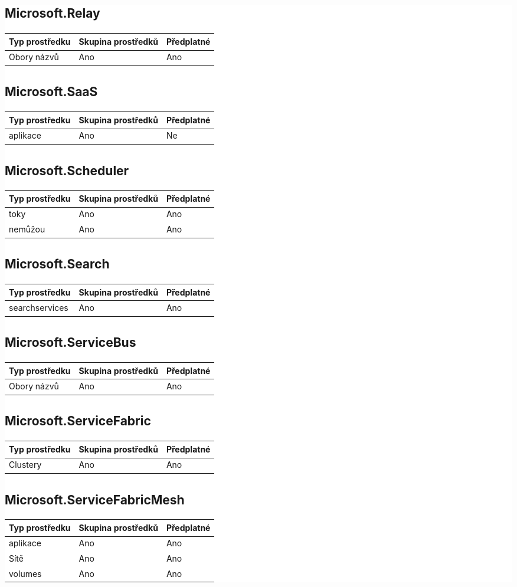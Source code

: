 ## <a name="microsoftrelay"></a>Microsoft.Relay
| Typ prostředku | Skupina prostředků | Předplatné |
| ------------- | -------------- | ------------ |
| Obory názvů | Ano | Ano |

## <a name="microsoftsaas"></a>Microsoft.SaaS
| Typ prostředku | Skupina prostředků | Předplatné |
| ------------- | -------------- | ------------ |
| aplikace | Ano | Ne |

## <a name="microsoftscheduler"></a>Microsoft.Scheduler
| Typ prostředku | Skupina prostředků | Předplatné |
| ------------- | -------------- | ------------ |
| toky | Ano | Ano |
| nemůžou | Ano | Ano |

## <a name="microsoftsearch"></a>Microsoft.Search
| Typ prostředku | Skupina prostředků | Předplatné |
| ------------- | -------------- | ------------ |
| searchservices | Ano | Ano |

## <a name="microsoftservicebus"></a>Microsoft.ServiceBus
| Typ prostředku | Skupina prostředků | Předplatné |
| ------------- | -------------- | ------------ |
| Obory názvů | Ano | Ano |

## <a name="microsoftservicefabric"></a>Microsoft.ServiceFabric
| Typ prostředku | Skupina prostředků | Předplatné |
| ------------- | -------------- | ------------ |
| Clustery | Ano | Ano |

## <a name="microsoftservicefabricmesh"></a>Microsoft.ServiceFabricMesh
| Typ prostředku | Skupina prostředků | Předplatné |
| ------------- | -------------- | ------------ |
| aplikace | Ano | Ano |
| Sítě | Ano | Ano |
| volumes | Ano | Ano |
